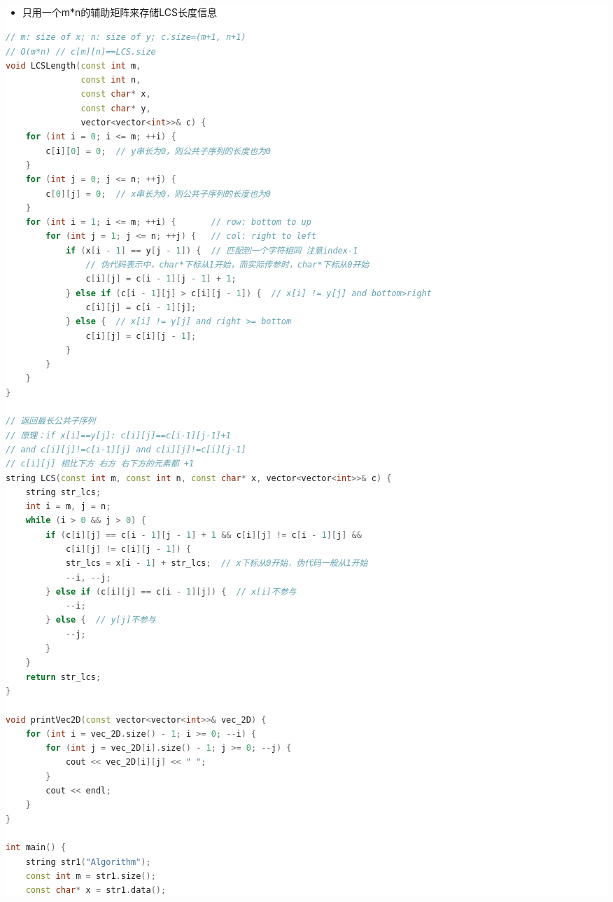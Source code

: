 - 只用一个m*n的辅助矩阵来存储LCS长度信息

```cpp
// m: size of x; n: size of y; c.size=(m+1, n+1)
// O(m*n) // c[m][n]==LCS.size
void LCSLength(const int m,
               const int n,
               const char* x,
               const char* y,
               vector<vector<int>>& c) {
    for (int i = 0; i <= m; ++i) {
        c[i][0] = 0;  // y串长为0，则公共子序列的长度也为0
    }
    for (int j = 0; j <= n; ++j) {
        c[0][j] = 0;  // x串长为0，则公共子序列的长度也为0
    }
    for (int i = 1; i <= m; ++i) {       // row: bottom to up
        for (int j = 1; j <= n; ++j) {   // col: right to left
            if (x[i - 1] == y[j - 1]) {  // 匹配到一个字符相同 注意index-1
                // 伪代码表示中，char*下标从1开始，而实际传参时，char*下标从0开始
                c[i][j] = c[i - 1][j - 1] + 1;
            } else if (c[i - 1][j] > c[i][j - 1]) {  // x[i] != y[j] and bottom>right
                c[i][j] = c[i - 1][j];
            } else {  // x[i] != y[j] and right >= bottom
                c[i][j] = c[i][j - 1];
            }
        }
    }
}

// 返回最长公共子序列
// 原理：if x[i]==y[j]: c[i][j]==c[i-1][j-1]+1
// and c[i][j]!=c[i-1][j] and c[i][j]!=c[i][j-1]
// c[i][j] 相比下方 右方 右下方的元素都 +1
string LCS(const int m, const int n, const char* x, vector<vector<int>>& c) {
    string str_lcs;
    int i = m, j = n;
    while (i > 0 && j > 0) {
        if (c[i][j] == c[i - 1][j - 1] + 1 && c[i][j] != c[i - 1][j] &&
            c[i][j] != c[i][j - 1]) {
            str_lcs = x[i - 1] + str_lcs;  // x下标从0开始，伪代码一般从1开始
            --i, --j;
        } else if (c[i][j] == c[i - 1][j]) {  // x[i]不参与
            --i;
        } else {  // y[j]不参与
            --j;
        }
    }
    return str_lcs;
}

void printVec2D(const vector<vector<int>>& vec_2D) {
    for (int i = vec_2D.size() - 1; i >= 0; --i) {
        for (int j = vec_2D[i].size() - 1; j >= 0; --j) {
            cout << vec_2D[i][j] << " ";
        }
        cout << endl;
    }
}

int main() {
    string str1("Algorithm");
    const int m = str1.size();
    const char* x = str1.data();
```
